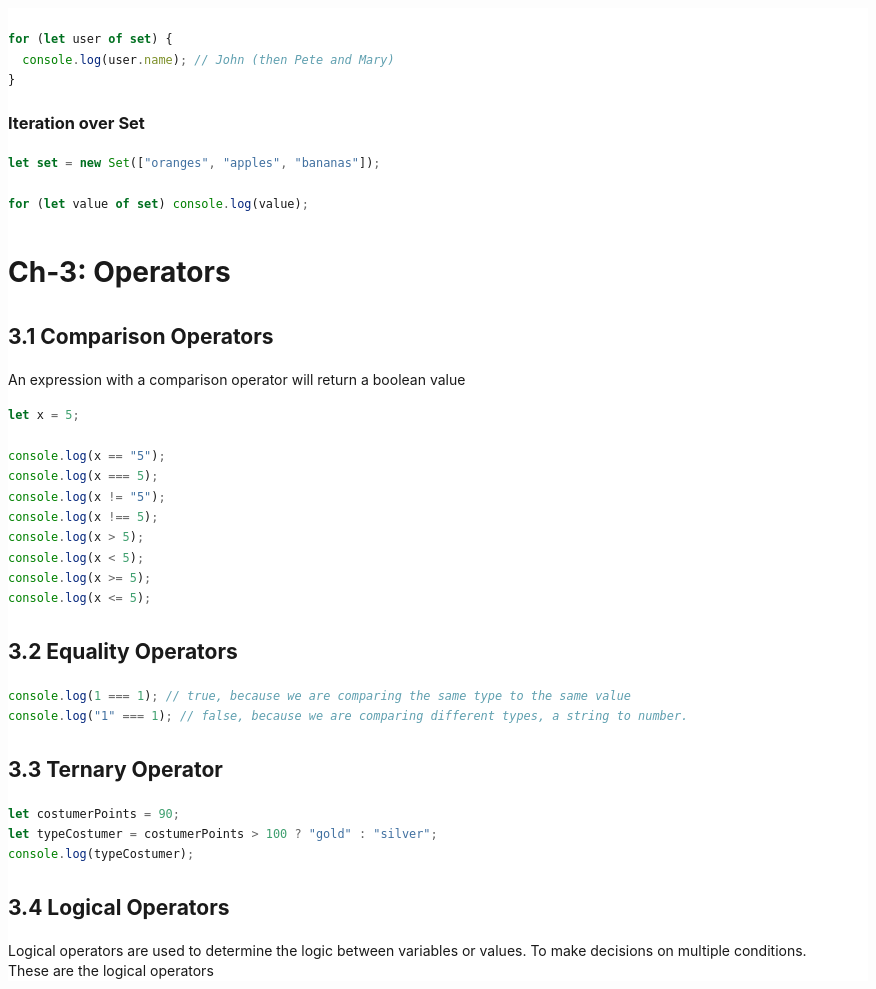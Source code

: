 ```js

for (let user of set) {
  console.log(user.name); // John (then Pete and Mary)
}
```

### **Iteration over Set**

```js
let set = new Set(["oranges", "apples", "bananas"]);

for (let value of set) console.log(value);
```

# Ch-3: Operators

## 3.1 Comparison Operators

An expression with a comparison operator will return a boolean value

```js
let x = 5;

console.log(x == "5");
console.log(x === 5);
console.log(x != "5");
console.log(x !== 5);
console.log(x > 5);
console.log(x < 5);
console.log(x >= 5);
console.log(x <= 5);
```

## 3.2 Equality Operators

```js
console.log(1 === 1); // true, because we are comparing the same type to the same value
console.log("1" === 1); // false, because we are comparing different types, a string to number.
```

## 3.3 Ternary Operator

```js
let costumerPoints = 90;
let typeCostumer = costumerPoints > 100 ? "gold" : "silver";
console.log(typeCostumer);
```

## 3.4 Logical Operators

Logical operators are used to determine the logic between variables or values. To make decisions on multiple conditions.<br>
These are the logical operators
